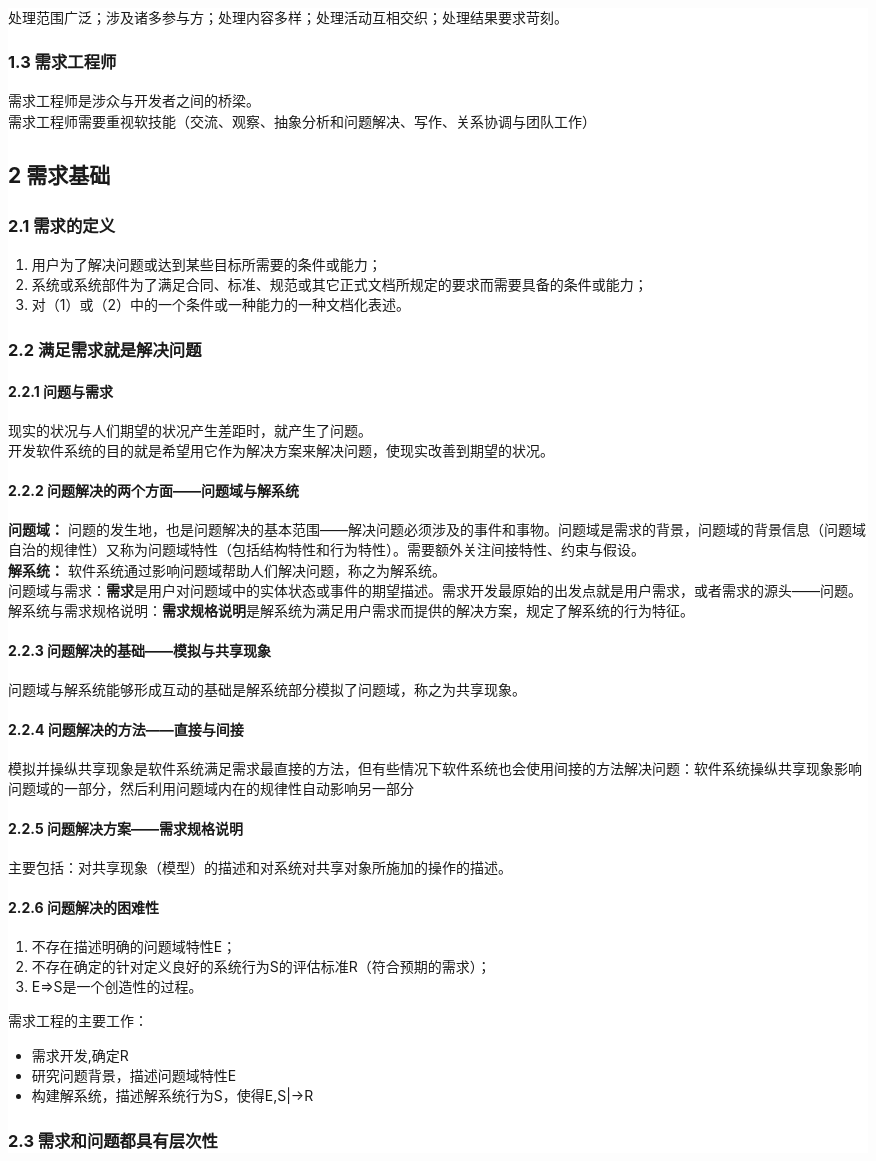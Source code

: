 处理范围广泛；涉及诸多参与方；处理内容多样；处理活动互相交织；处理结果要求苛刻。  

### 1.3 需求工程师

需求工程师是涉众与开发者之间的桥梁。  
需求工程师需要重视软技能（交流、观察、抽象分析和问题解决、写作、关系协调与团队工作）  

## 2 需求基础

### 2.1 需求的定义

1. 用户为了解决问题或达到某些目标所需要的条件或能力；
2. 系统或系统部件为了满足合同、标准、规范或其它正式文档所规定的要求而需要具备的条件或能力；
3. 对（1）或（2）中的一个条件或一种能力的一种文档化表述。  

### 2.2 满足需求就是解决问题

#### 2.2.1 问题与需求

现实的状况与人们期望的状况产生差距时，就产生了问题。  
开发软件系统的目的就是希望用它作为解决方案来解决问题，使现实改善到期望的状况。  

#### 2.2.2 问题解决的两个方面——问题域与解系统

**问题域：** 问题的发生地，也是问题解决的基本范围——解决问题必须涉及的事件和事物。问题域是需求的背景，问题域的背景信息（问题域自治的规律性）又称为问题域特性（包括结构特性和行为特性）。需要额外关注间接特性、约束与假设。  
**解系统：** 软件系统通过影响问题域帮助人们解决问题，称之为解系统。  
问题域与需求：**需求**是用户对问题域中的实体状态或事件的期望描述。需求开发最原始的出发点就是用户需求，或者需求的源头——问题。  
解系统与需求规格说明：**需求规格说明**是解系统为满足用户需求而提供的解决方案，规定了解系统的行为特征。  

#### 2.2.3 问题解决的基础——模拟与共享现象

问题域与解系统能够形成互动的基础是解系统部分模拟了问题域，称之为共享现象。  

#### 2.2.4 问题解决的方法——直接与间接

模拟并操纵共享现象是软件系统满足需求最直接的方法，但有些情况下软件系统也会使用间接的方法解决问题：软件系统操纵共享现象影响问题域的一部分，然后利用问题域内在的规律性自动影响另一部分

#### 2.2.5 问题解决方案——需求规格说明

主要包括：对共享现象（模型）的描述和对系统对共享对象所施加的操作的描述。  

#### 2.2.6 问题解决的困难性

1. 不存在描述明确的问题域特性E；
2. 不存在确定的针对定义良好的系统行为S的评估标准R（符合预期的需求）；
3. E=>S是一个创造性的过程。  

需求工程的主要工作：  

- 需求开发,确定R 
- 研究问题背景，描述问题域特性E 
- 构建解系统，描述解系统行为S，使得E,S|->R  

### 2.3 需求和问题都具有层次性
